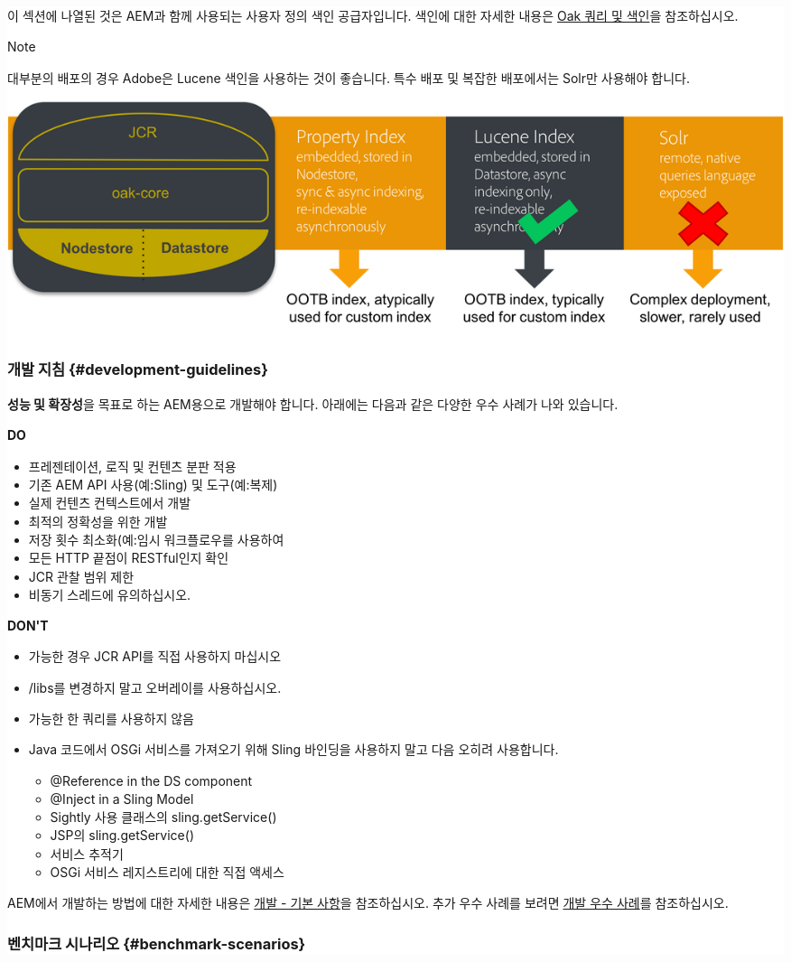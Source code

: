 이 섹션에 나열된 것은 AEM과 함께 사용되는 사용자 정의 색인 공급자입니다. 색인에 대한 자세한 내용은 [Oak 쿼리 및 색인](/help/sites-deploying/queries-and-indexing.md)을 참조하십시오.

>[!NOTE]
>
>대부분의 배포의 경우 Adobe은 Lucene 색인을 사용하는 것이 좋습니다. 특수 배포 및 복잡한 배포에서는 Solr만 사용해야 합니다.

![chlimage_1-4](assets/chlimage_1-4a.png)

### 개발 지침 {#development-guidelines}

**성능 및 확장성**&#x200B;을 목표로 하는 AEM용으로 개발해야 합니다. 아래에는 다음과 같은 다양한 우수 사례가 나와 있습니다.

**DO**

* 프레젠테이션, 로직 및 컨텐츠 분판 적용
* 기존 AEM API 사용(예:Sling) 및 도구(예:복제)
* 실제 컨텐츠 컨텍스트에서 개발
* 최적의 정확성을 위한 개발
* 저장 횟수 최소화(예:임시 워크플로우를 사용하여
* 모든 HTTP 끝점이 RESTful인지 확인
* JCR 관찰 범위 제한
* 비동기 스레드에 유의하십시오.

**DON&#39;T**

* 가능한 경우 JCR API를 직접 사용하지 마십시오
* /libs를 변경하지 말고 오버레이를 사용하십시오.
* 가능한 한 쿼리를 사용하지 않음
* Java 코드에서 OSGi 서비스를 가져오기 위해 Sling 바인딩을 사용하지 말고 다음 오히려 사용합니다.

   * @Reference in the DS component
   * @Inject in a Sling Model
   * Sightly 사용 클래스의 sling.getService()
   * JSP의 sling.getService()
   * 서비스 추적기
   * OSGi 서비스 레지스트리에 대한 직접 액세스

AEM에서 개발하는 방법에 대한 자세한 내용은 [개발 - 기본 사항](/help/sites-developing/the-basics.md)을 참조하십시오. 추가 우수 사례를 보려면 [개발 우수 사례](/help/sites-developing/best-practices.md)를 참조하십시오.

### 벤치마크 시나리오 {#benchmark-scenarios}
